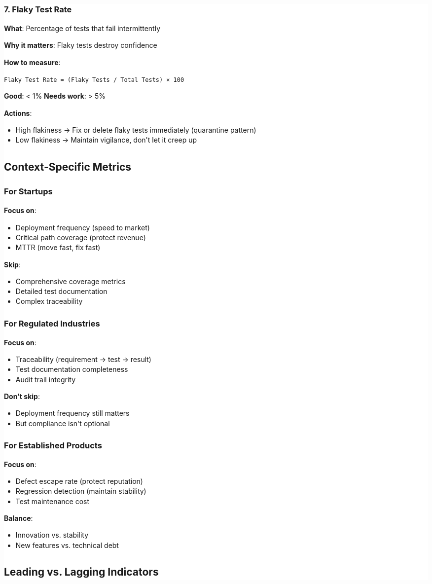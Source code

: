 ### 7. Flaky Test Rate

**What**: Percentage of tests that fail intermittently

**Why it matters**: Flaky tests destroy confidence

**How to measure**:
```
Flaky Test Rate = (Flaky Tests / Total Tests) × 100
```

**Good**: < 1%
**Needs work**: > 5%

**Actions**:
- High flakiness → Fix or delete flaky tests immediately (quarantine pattern)
- Low flakiness → Maintain vigilance, don't let it creep up

## Context-Specific Metrics

### For Startups

**Focus on**:
- Deployment frequency (speed to market)
- Critical path coverage (protect revenue)
- MTTR (move fast, fix fast)

**Skip**:
- Comprehensive coverage metrics
- Detailed test documentation
- Complex traceability

### For Regulated Industries

**Focus on**:
- Traceability (requirement → test → result)
- Test documentation completeness
- Audit trail integrity

**Don't skip**:
- Deployment frequency still matters
- But compliance isn't optional

### For Established Products

**Focus on**:
- Defect escape rate (protect reputation)
- Regression detection (maintain stability)
- Test maintenance cost

**Balance**:
- Innovation vs. stability
- New features vs. technical debt

## Leading vs. Lagging Indicators
